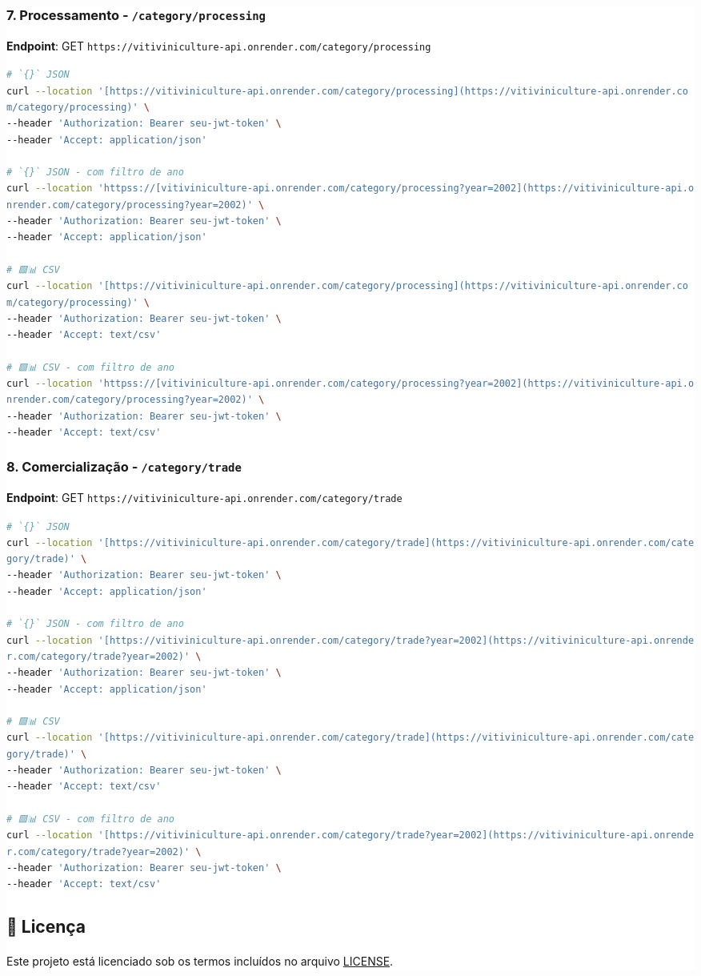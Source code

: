 ### 7. Processamento - `/category/processing`

**Endpoint**: GET `https://vitiviniculture-api.onrender.com/category/processing`
```bash
# `{}` JSON 
curl --location '[https://vitiviniculture-api.onrender.com/category/processing](https://vitiviniculture-api.onrender.com/category/processing)' \
--header 'Authorization: Bearer seu-jwt-token' \
--header 'Accept: application/json'

# `{}` JSON - com filtro de ano
curl --location 'httpss://[vitiviniculture-api.onrender.com/category/processing?year=2002](https://vitiviniculture-api.onrender.com/category/processing?year=2002)' \
--header 'Authorization: Bearer seu-jwt-token' \
--header 'Accept: application/json'

# 🟩📊 CSV
curl --location '[https://vitiviniculture-api.onrender.com/category/processing](https://vitiviniculture-api.onrender.com/category/processing)' \
--header 'Authorization: Bearer seu-jwt-token' \
--header 'Accept: text/csv'

# 🟩📊 CSV - com filtro de ano
curl --location 'httpss://[vitiviniculture-api.onrender.com/category/processing?year=2002](https://vitiviniculture-api.onrender.com/category/processing?year=2002)' \
--header 'Authorization: Bearer seu-jwt-token' \
--header 'Accept: text/csv'
```

### 8. Comercialização - `/category/trade`

**Endpoint**: GET `https://vitiviniculture-api.onrender.com/category/trade`
```bash
# `{}` JSON 
curl --location '[https://vitiviniculture-api.onrender.com/category/trade](https://vitiviniculture-api.onrender.com/category/trade)' \
--header 'Authorization: Bearer seu-jwt-token' \
--header 'Accept: application/json'

# `{}` JSON - com filtro de ano
curl --location '[https://vitiviniculture-api.onrender.com/category/trade?year=2002](https://vitiviniculture-api.onrender.com/category/trade?year=2002)' \
--header 'Authorization: Bearer seu-jwt-token' \
--header 'Accept: application/json'

# 🟩📊 CSV
curl --location '[https://vitiviniculture-api.onrender.com/category/trade](https://vitiviniculture-api.onrender.com/category/trade)' \
--header 'Authorization: Bearer seu-jwt-token' \
--header 'Accept: text/csv'

# 🟩📊 CSV - com filtro de ano
curl --location '[https://vitiviniculture-api.onrender.com/category/trade?year=2002](https://vitiviniculture-api.onrender.com/category/trade?year=2002)' \
--header 'Authorization: Bearer seu-jwt-token' \
--header 'Accept: text/csv'
```

## 📄 Licença

Este projeto está licenciado sob os termos incluídos no arquivo [LICENSE](LICENSE).


